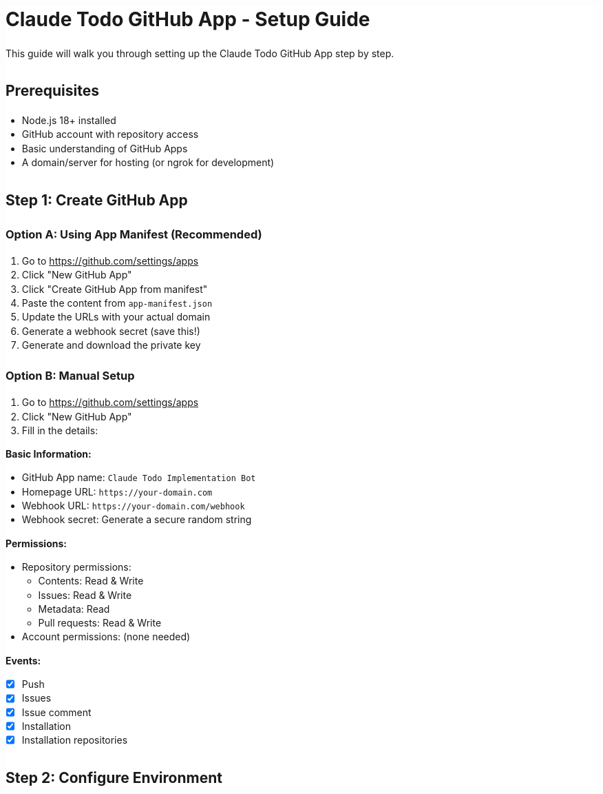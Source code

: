 # Claude Todo GitHub App - Setup Guide

This guide will walk you through setting up the Claude Todo GitHub App step by step.

## Prerequisites

- Node.js 18+ installed
- GitHub account with repository access
- Basic understanding of GitHub Apps
- A domain/server for hosting (or ngrok for development)

## Step 1: Create GitHub App

### Option A: Using App Manifest (Recommended)

1. Go to https://github.com/settings/apps
2. Click "New GitHub App"
3. Click "Create GitHub App from manifest"
4. Paste the content from `app-manifest.json`
5. Update the URLs with your actual domain
6. Generate a webhook secret (save this!)
7. Generate and download the private key

### Option B: Manual Setup

1. Go to https://github.com/settings/apps
2. Click "New GitHub App"
3. Fill in the details:

**Basic Information:**
- GitHub App name: `Claude Todo Implementation Bot`
- Homepage URL: `https://your-domain.com`
- Webhook URL: `https://your-domain.com/webhook`
- Webhook secret: Generate a secure random string

**Permissions:**
- Repository permissions:
  - Contents: Read & Write
  - Issues: Read & Write
  - Metadata: Read
  - Pull requests: Read & Write
- Account permissions: (none needed)

**Events:**
- [x] Push
- [x] Issues  
- [x] Issue comment
- [x] Installation
- [x] Installation repositories

## Step 2: Configure Environment
